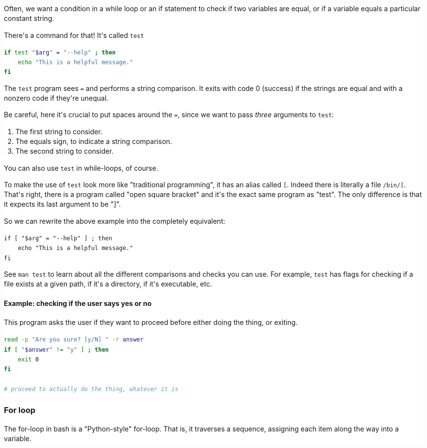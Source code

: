 Often, we want a condition in a while loop or an if statement to check if two variables are equal,
or if a variable equals a particular constant string.

There's a command for that! It's called `test`

```bash
if test "$arg" = "--help" ; then
    echo "This is a helpful message."
fi
```

The `test` program sees `=` and performs a string comparison. It exits with code 0 (success) if
the strings are equal and with a nonzero code if they're unequal.

Be careful, here it's crucial to put spaces around the `=`, since we want to pass _three_ arguments
to `test`:

1. The first string to consider.
2. The equals sign, to indicate a string comparison.
3. The second string to consider.

You can also use `test` in while-loops, of course.

To make the use of `test` look more like "traditional programming", it has an alias called `[`.
Indeed there is literally a file `/bin/[`. That's right, there is a program called "open square
bracket" and it's the exact same program as "test". The only difference is that it expects its last
argument to be "]".

So we can rewrite the above example into the completely equivalent:

```
if [ "$arg" = "--help" ] ; then
    echo "This is a helpful message."
fi
```

See `man test` to learn about all the different comparisons and checks you can use. For example,
`test` has flags for checking if a file exists at a given path, if it's a directory, if it's
executable, etc.

#### Example: checking if the user says yes or no

This program asks the user if they want to proceed before either doing the thing, or exiting.

```bash
read -p "Are you sure? [y/N] " -r answer
if [ "$answer" != "y" ] ; then
    exit 0
fi

# proceed to actually do the thing, whatever it is
```

### For loop

The for-loop in bash is a "Python-style" for-loop. That is, it traverses a sequence, assigning each
item along the way into a variable.
